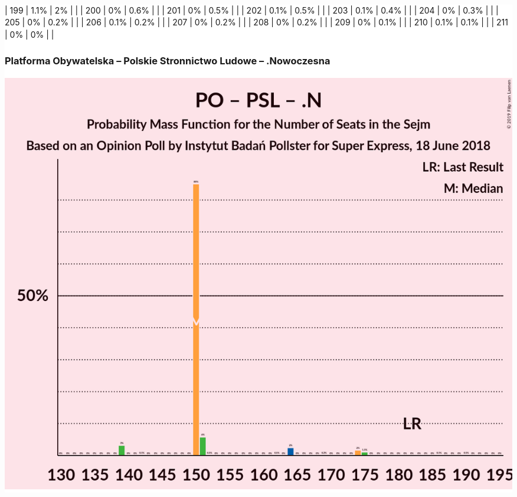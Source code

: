 | 199 | 1.1% | 2% |  |
| 200 | 0% | 0.6% |  |
| 201 | 0% | 0.5% |  |
| 202 | 0.1% | 0.5% |  |
| 203 | 0.1% | 0.4% |  |
| 204 | 0% | 0.3% |  |
| 205 | 0% | 0.2% |  |
| 206 | 0.1% | 0.2% |  |
| 207 | 0% | 0.2% |  |
| 208 | 0% | 0.2% |  |
| 209 | 0% | 0.1% |  |
| 210 | 0.1% | 0.1% |  |
| 211 | 0% | 0% |  |

### Platforma Obywatelska – Polskie Stronnictwo Ludowe – .Nowoczesna

![Graph with seats probability mass function not yet produced](2018-06-18-InstytutBadańPollster-coalitions-seats-pmf-po–psl–n.png "Seats Probability Mass Function")
